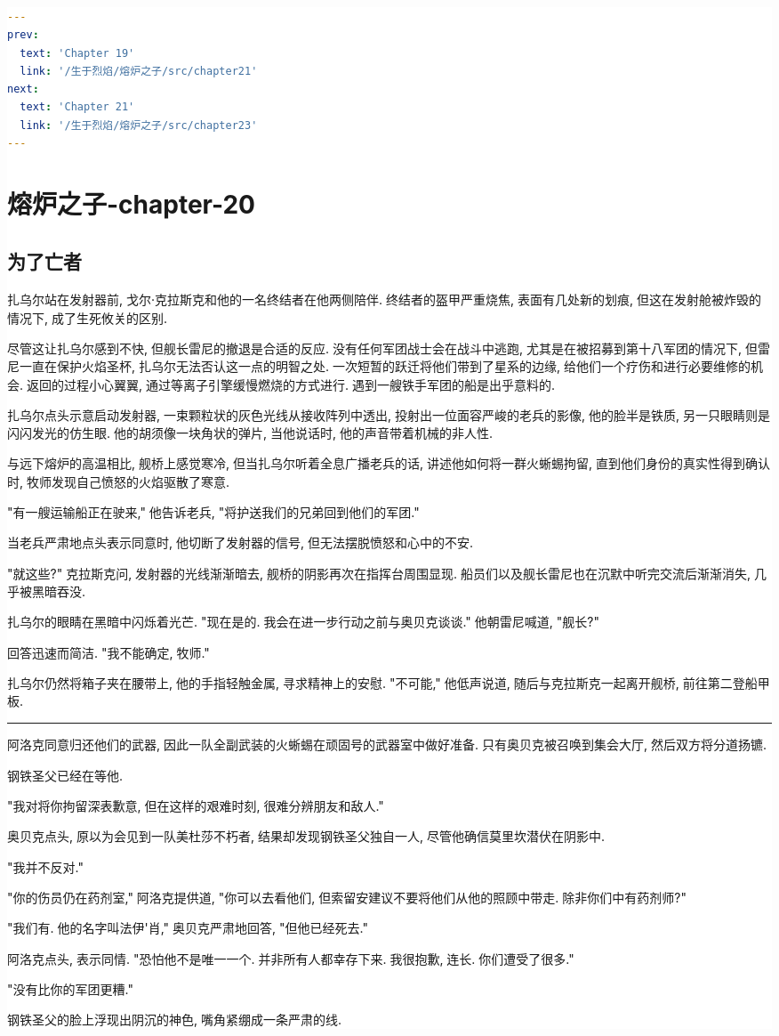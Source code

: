 ```yaml
---
prev:
  text: 'Chapter 19'
  link: '/生于烈焰/熔炉之子/src/chapter21'
next:
  text: 'Chapter 21'
  link: '/生于烈焰/熔炉之子/src/chapter23'
---
```


# 熔炉之子-chapter-20

## 为了亡者

扎乌尔站在发射器前, 戈尔·克拉斯克和他的一名终结者在他两侧陪伴. 终结者的盔甲严重烧焦, 表面有几处新的划痕, 但这在发射舱被炸毁的情况下, 成了生死攸关的区别.

尽管这让扎乌尔感到不快, 但舰长雷尼的撤退是合适的反应. 没有任何军团战士会在战斗中逃跑, 尤其是在被招募到第十八军团的情况下, 但雷尼一直在保护火焰圣杯, 扎乌尔无法否认这一点的明智之处. 一次短暂的跃迁将他们带到了星系的边缘, 给他们一个疗伤和进行必要维修的机会. 返回的过程小心翼翼, 通过等离子引擎缓慢燃烧的方式进行. 遇到一艘铁手军团的船是出乎意料的.

扎乌尔点头示意启动发射器, 一束颗粒状的灰色光线从接收阵列中透出, 投射出一位面容严峻的老兵的影像, 他的脸半是铁质, 另一只眼睛则是闪闪发光的仿生眼. 他的胡须像一块角状的弹片, 当他说话时, 他的声音带着机械的非人性.

与远下熔炉的高温相比, 舰桥上感觉寒冷, 但当扎乌尔听着全息广播老兵的话, 讲述他如何将一群火蜥蜴拘留, 直到他们身份的真实性得到确认时, 牧师发现自己愤怒的火焰驱散了寒意.

"有一艘运输船正在驶来," 他告诉老兵, "将护送我们的兄弟回到他们的军团."

当老兵严肃地点头表示同意时, 他切断了发射器的信号, 但无法摆脱愤怒和心中的不安.

"就这些?" 克拉斯克问, 发射器的光线渐渐暗去, 舰桥的阴影再次在指挥台周围显现. 船员们以及舰长雷尼也在沉默中听完交流后渐渐消失, 几乎被黑暗吞没.

扎乌尔的眼睛在黑暗中闪烁着光芒. "现在是的. 我会在进一步行动之前与奥贝克谈谈." 他朝雷尼喊道, "舰长?"

回答迅速而简洁. "我不能确定, 牧师."

扎乌尔仍然将箱子夹在腰带上, 他的手指轻触金属, 寻求精神上的安慰. "不可能," 他低声说道, 随后与克拉斯克一起离开舰桥, 前往第二登船甲板.

--------

阿洛克同意归还他们的武器, 因此一队全副武装的火蜥蜴在顽固号的武器室中做好准备. 只有奥贝克被召唤到集会大厅, 然后双方将分道扬镳.

钢铁圣父已经在等他.

"我对将你拘留深表歉意, 但在这样的艰难时刻, 很难分辨朋友和敌人."

奥贝克点头, 原以为会见到一队美杜莎不朽者, 结果却发现钢铁圣父独自一人, 尽管他确信莫里坎潜伏在阴影中.

"我并不反对."

"你的伤员仍在药剂室," 阿洛克提供道, "你可以去看他们, 但索留安建议不要将他们从他的照顾中带走. 除非你们中有药剂师?"

"我们有. 他的名字叫法伊'肖," 奥贝克严肃地回答, "但他已经死去."

阿洛克点头, 表示同情. "恐怕他不是唯一一个. 并非所有人都幸存下来. 我很抱歉, 连长. 你们遭受了很多."

"没有比你的军团更糟."

钢铁圣父的脸上浮现出阴沉的神色, 嘴角紧绷成一条严肃的线.
